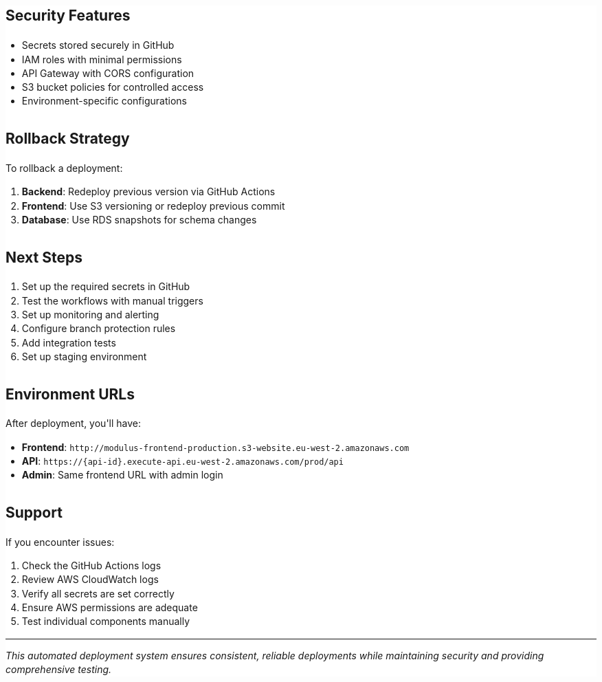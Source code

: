 ## Security Features

- Secrets stored securely in GitHub
- IAM roles with minimal permissions
- API Gateway with CORS configuration
- S3 bucket policies for controlled access
- Environment-specific configurations

## Rollback Strategy

To rollback a deployment:

1. **Backend**: Redeploy previous version via GitHub Actions
2. **Frontend**: Use S3 versioning or redeploy previous commit
3. **Database**: Use RDS snapshots for schema changes

## Next Steps

1. Set up the required secrets in GitHub
2. Test the workflows with manual triggers
3. Set up monitoring and alerting
4. Configure branch protection rules
5. Add integration tests
6. Set up staging environment

## Environment URLs

After deployment, you'll have:

- **Frontend**: `http://modulus-frontend-production.s3-website.eu-west-2.amazonaws.com`
- **API**: `https://{api-id}.execute-api.eu-west-2.amazonaws.com/prod/api`
- **Admin**: Same frontend URL with admin login

## Support

If you encounter issues:

1. Check the GitHub Actions logs
2. Review AWS CloudWatch logs
3. Verify all secrets are set correctly
4. Ensure AWS permissions are adequate
5. Test individual components manually

---

*This automated deployment system ensures consistent, reliable deployments while maintaining security and providing comprehensive testing.*
